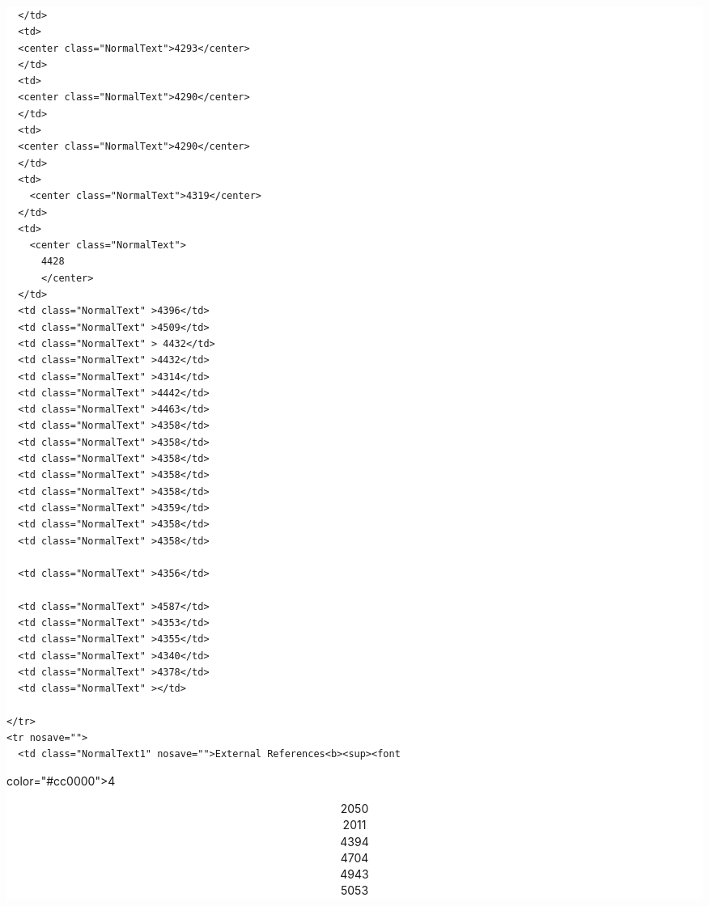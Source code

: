       </td>
      <td>
      <center class="NormalText">4293</center>
      </td>
      <td>
      <center class="NormalText">4290</center>
      </td>
      <td>
      <center class="NormalText">4290</center>
      </td>
      <td>
        <center class="NormalText">4319</center>
      </td>
      <td>
        <center class="NormalText">
          4428
          </center>
      </td>
      <td class="NormalText" >4396</td>
      <td class="NormalText" >4509</td>
      <td class="NormalText" > 4432</td>
      <td class="NormalText" >4432</td>
      <td class="NormalText" >4314</td>
      <td class="NormalText" >4442</td>
      <td class="NormalText" >4463</td>
      <td class="NormalText" >4358</td>
      <td class="NormalText" >4358</td>
      <td class="NormalText" >4358</td>
      <td class="NormalText" >4358</td>
      <td class="NormalText" >4358</td>
      <td class="NormalText" >4359</td>
      <td class="NormalText" >4358</td>
      <td class="NormalText" >4358</td>
      
      <td class="NormalText" >4356</td>
      
      <td class="NormalText" >4587</td>
      <td class="NormalText" >4353</td>
      <td class="NormalText" >4355</td>
      <td class="NormalText" >4340</td>
      <td class="NormalText" >4378</td>
      <td class="NormalText" ></td>
      
    </tr>
    <tr nosave="">
      <td class="NormalText1" nosave="">External References<b><sup><font
 color="#cc0000">4</font></sup></b></td>
      <td class="NormalText" width="32">
      <center>2050</center>
      </td>
      <td class="NormalText" width="32">
      <center>2011</center>
      </td>
      <td class="NormalText" width="32">
      <center>4394</center>
      </td>
      <td class="NormalText" width="32">
      <center>4704</center>
      </td>
      <td class="NormalText" width="32">
      <center>4943</center>
      </td>
      <td class="NormalText" width="32">
      <center>5053</center>
      </td>